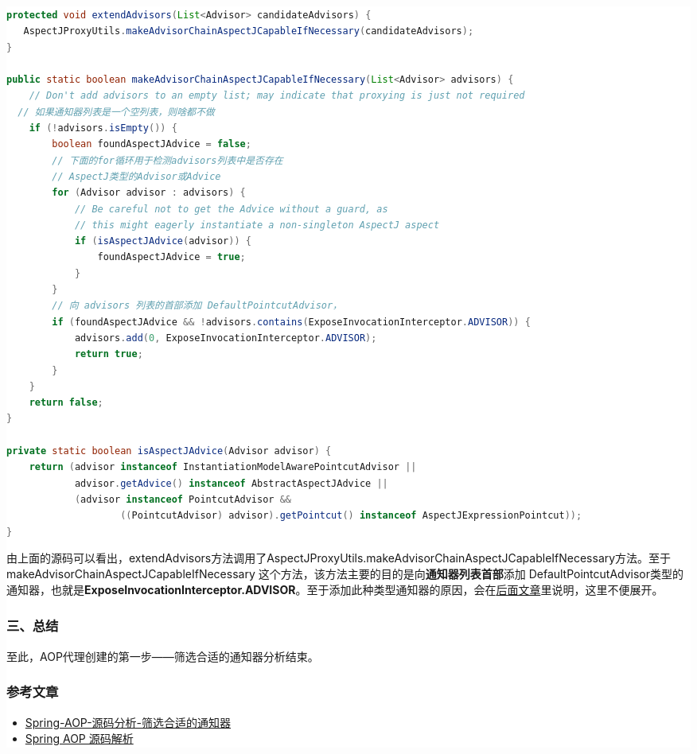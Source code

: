 ```java
protected void extendAdvisors(List<Advisor> candidateAdvisors) {
   AspectJProxyUtils.makeAdvisorChainAspectJCapableIfNecessary(candidateAdvisors);
}

public static boolean makeAdvisorChainAspectJCapableIfNecessary(List<Advisor> advisors) {
	// Don't add advisors to an empty list; may indicate that proxying is just not required
  // 如果通知器列表是一个空列表，则啥都不做
	if (!advisors.isEmpty()) {
		boolean foundAspectJAdvice = false;
		// 下面的for循环用于检测advisors列表中是否存在
		// AspectJ类型的Advisor或Advice
		for (Advisor advisor : advisors) {
			// Be careful not to get the Advice without a guard, as
			// this might eagerly instantiate a non-singleton AspectJ aspect
			if (isAspectJAdvice(advisor)) {
				foundAspectJAdvice = true;
			}
		}
		// 向 advisors 列表的首部添加 DefaultPointcutAdvisor，
		if (foundAspectJAdvice && !advisors.contains(ExposeInvocationInterceptor.ADVISOR)) {
			advisors.add(0, ExposeInvocationInterceptor.ADVISOR);
			return true;
		}
	}
	return false;
}

private static boolean isAspectJAdvice(Advisor advisor) {
	return (advisor instanceof InstantiationModelAwarePointcutAdvisor ||
			advisor.getAdvice() instanceof AbstractAspectJAdvice ||
			(advisor instanceof PointcutAdvisor &&
					((PointcutAdvisor) advisor).getPointcut() instanceof AspectJExpressionPointcut));
}
```

由上面的源码可以看出，extendAdvisors方法调用了AspectJProxyUtils.makeAdvisorChainAspectJCapableIfNecessary方法。至于 makeAdvisorChainAspectJCapableIfNecessary 这个方法，该方法主要的目的是向**通知器列表首部**添加 DefaultPointcutAdvisor类型的通知器，也就是**ExposeInvocationInterceptor.ADVISOR**。至于添加此种类型通知器的原因，会在[后面文章](https://xuanjian1992.top/2019/07/27/Spring-AOP%E6%BA%90%E7%A0%81%E5%88%86%E6%9E%90(%E4%B8%89)-%E6%8B%A6%E6%88%AA%E5%99%A8%E9%93%BE%E7%9A%84%E6%89%A7%E8%A1%8C%E8%BF%87%E7%A8%8B%E5%88%86%E6%9E%90/)里说明，这里不便展开。

### 三、总结

至此，AOP代理创建的第一步——筛选合适的通知器分析结束。

### 参考文章

- [Spring-AOP-源码分析-筛选合适的通知器](http://www.tianxiaobo.com/2018/06/20/Spring-AOP-%E6%BA%90%E7%A0%81%E5%88%86%E6%9E%90-%E7%AD%9B%E9%80%89%E5%90%88%E9%80%82%E7%9A%84%E9%80%9A%E7%9F%A5%E5%99%A8/)
- [Spring AOP 源码解析](https://javadoop.com/post/spring-aop-source)


